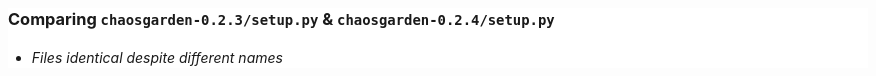 ### Comparing `chaosgarden-0.2.3/setup.py` & `chaosgarden-0.2.4/setup.py`

 * *Files identical despite different names*

